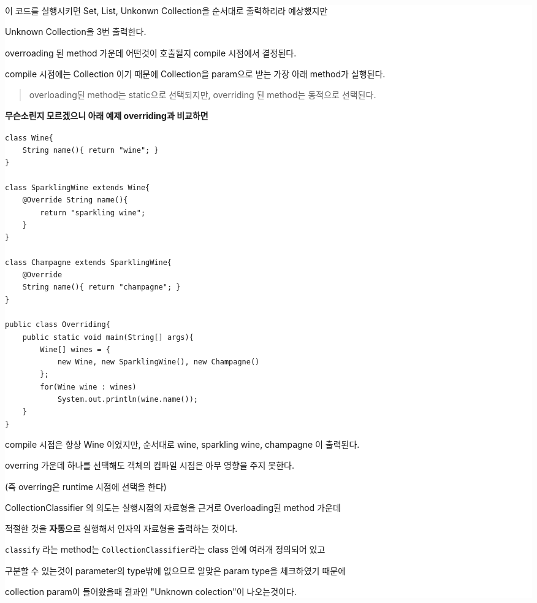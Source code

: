 이 코드를 실행시키면 Set, List, Unkonwn Collection을 순서대로 출력하리라 예상했지만

Unknown Collection을 3번 출력한다.

overroading 된 method 가운데 어떤것이 호출될지 compile 시점에서 결정된다.

compile 시점에는 Collection 이기 때문에 Collection을 param으로 받는 가장 아래 method가 실행된다.

>overloading된 method는 static으로 선택되지만, overriding 된 method는 동적으로 선택된다.

**무슨소린지 모르겠으니 아래 예제 overriding과 비교하면**



```
class Wine{
	String name(){ return "wine"; }
}

class SparklingWine extends Wine{
	@Override String name(){
    	return "sparkling wine";
    }
}

class Champagne extends SparklingWine{
	@Override
    String name(){ return "champagne"; }
}

public class Overriding{
	public static void main(String[] args){
    	Wine[] wines = {
        	new Wine, new SparklingWine(), new Champagne()
        };
        for(Wine wine : wines)
        	System.out.println(wine.name());
    }
}
```


compile 시점은 항상 Wine 이었지만, 순서대로 wine, sparkling wine, champagne 이 출력된다.

overring 가운데 하나를 선택해도 객체의 컴파일 시점은 아무 영향을 주지 못한다.

(즉 overring은 runtime 시점에 선택을 한다)


CollectionClassifier 의 의도는 실행시점의 자료형을 근거로 Overloading된 method 가운데

적절한 것을 **자동**으로 실행해서 인자의 자료형을 출력하는 것이다.

`classify` 라는 method는 `CollectionClassifier`라는 class 안에 여러개 정의되어 있고

구분할 수 있는것이 parameter의 type밖에 없으므로 알맞은 param type을 체크하였기 때문에

collection param이 들어왔을때 결과인 "Unknown colection"이 나오는것이다.

